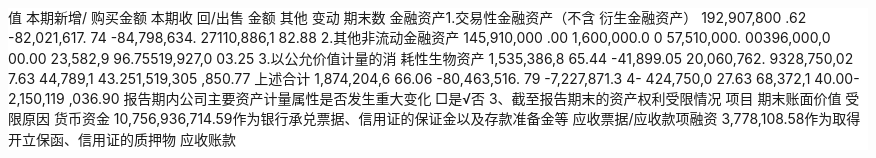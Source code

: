 值
本期新增/
购买金额
本期收
回/出售
金额
其他
变动
期末数
金融资产1.交易性金融资产（不含
衍生金融资产）
192,907,800
.62
-82,021,617.
74
-84,798,634.
27110,886,1
82.88
2.其他非流动金融资产
145,910,000
.00
1,600,000.0
0
57,510,000.
00396,000,0
00.00
23,582,9
96.75519,927,0
03.25
3.以公允价值计量的消
耗性生物资产
1,535,386,8
65.44
-41,899.05
20,060,762.
9328,750,02
7.63
44,789,1
43.251,519,305
,850.77
上述合计
1,874,204,6
66.06
-80,463,516.
79
-7,227,871.3
4-
424,750,0
27.63
68,372,1
40.00-
2,150,119
,036.90
报告期内公司主要资产计量属性是否发生重大变化
□是√否
3、截至报告期末的资产权利受限情况
项目
期末账面价值
受限原因
货币资金
10,756,936,714.59作为银行承兑票据、信用证的保证金以及存款准备金等
应收票据/应收款项融资
3,778,108.58作为取得开立保函、信用证的质押物
应收账款
